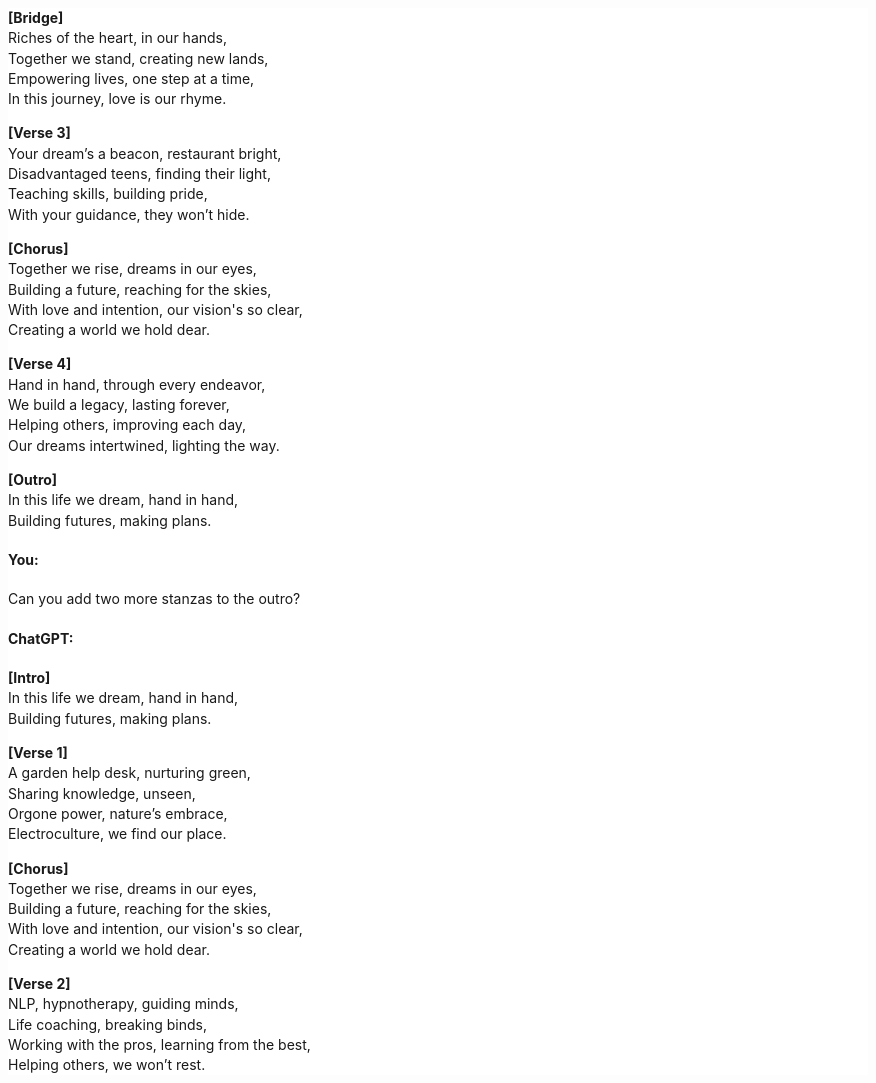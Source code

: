 **\[Bridge]**\
Riches of the heart, in our hands,\
Together we stand, creating new lands,\
Empowering lives, one step at a time,\
In this journey, love is our rhyme.

**\[Verse 3]**\
Your dream’s a beacon, restaurant bright,\
Disadvantaged teens, finding their light,\
Teaching skills, building pride,\
With your guidance, they won’t hide.

**\[Chorus]**\
Together we rise, dreams in our eyes,\
Building a future, reaching for the skies,\
With love and intention, our vision's so clear,\
Creating a world we hold dear.

**\[Verse 4]**\
Hand in hand, through every endeavor,\
We build a legacy, lasting forever,\
Helping others, improving each day,\
Our dreams intertwined, lighting the way.

**\[Outro]**\
In this life we dream, hand in hand,\
Building futures, making plans.


#### You:
Can you add two more stanzas to the outro? 

#### ChatGPT:
**\[Intro]**\
In this life we dream, hand in hand,\
Building futures, making plans.

**\[Verse 1]**\
A garden help desk, nurturing green,\
Sharing knowledge, unseen,\
Orgone power, nature’s embrace,\
Electroculture, we find our place.

**\[Chorus]**\
Together we rise, dreams in our eyes,\
Building a future, reaching for the skies,\
With love and intention, our vision's so clear,\
Creating a world we hold dear.

**\[Verse 2]**\
NLP, hypnotherapy, guiding minds,\
Life coaching, breaking binds,\
Working with the pros, learning from the best,\
Helping others, we won’t rest.
